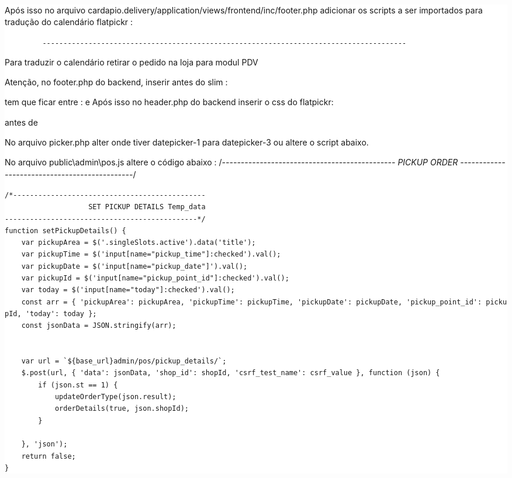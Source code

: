 Após isso no arquivo cardapio.delivery/application/views/frontend/inc/footer.php adicionar os scripts a ser importados para tradução do calendário flatpickr : 
             <script src="https://cdn.jsdelivr.net/npm/flatpickr/dist/flatpickr.min.js"></script>
             <script src="https://cdn.jsdelivr.net/npm/flatpickr/dist/l10n/pt.js"></script>
			 
			 
			 ---------------------------------------------------------------------------------------
			 
			 
Para traduzir o calendário retirar o pedido na loja para modul  PDV 

Atenção, no footer.php do backend, inserir antes do slim :    
  <script src="https://cdn.jsdelivr.net/npm/flatpickr/dist/flatpickr.min.js"></script>
  <script src="https://cdn.jsdelivr.net/npm/flatpickr/dist/l10n/pt.js"></script>
  
  
  tem que ficar entre : <script src="<?php echo base_url() ?>assets/admin/bower_components/datatables.net-bs/js/dataTables.bootstrap.min.js"></script> e  <script src="<?php echo base_url() ?>assets/admin/bower_components/jquery-slimscroll/jquery.slimscroll.min.js">
  </script>
Após isso no header.php do backend inserir o css do flatpickr:  
<link rel="stylesheet" href="https://cdn.jsdelivr.net/npm/flatpickr/dist/flatpickr.min.css">  antes de <link rel="stylesheet" href="<?= base_url(); ?>assets/frontend/plugins/datetime_picker/datetime.css">

No arquivo picker.php alter onde tiver datepicker-1 para datepicker-3 ou altere o script abaixo. 

No arquivo public\admin\pos.js  altere  o código abaixo : 
	/*----------------------------------------------
						PICKUP ORDER
	----------------------------------------------*/



	/*----------------------------------------------
						SET PICKUP DETAILS Temp_data
	----------------------------------------------*/
	function setPickupDetails() {
		var pickupArea = $('.singleSlots.active').data('title');
		var pickupTime = $('input[name="pickup_time"]:checked').val();
		var pickupDate = $('input[name="pickup_date"]').val();
		var pickupId = $('input[name="pickup_point_id"]:checked').val();
		var today = $('input[name="today"]:checked').val();
		const arr = { 'pickupArea': pickupArea, 'pickupTime': pickupTime, 'pickupDate': pickupDate, 'pickup_point_id': pickupId, 'today': today };
		const jsonData = JSON.stringify(arr);


		var url = `${base_url}admin/pos/pickup_details/`;
		$.post(url, { 'data': jsonData, 'shop_id': shopId, 'csrf_test_name': csrf_value }, function (json) {
			if (json.st == 1) {
				updateOrderType(json.result);
				orderDetails(true, json.shopId);
			}

		}, 'json');
		return false;
	}
